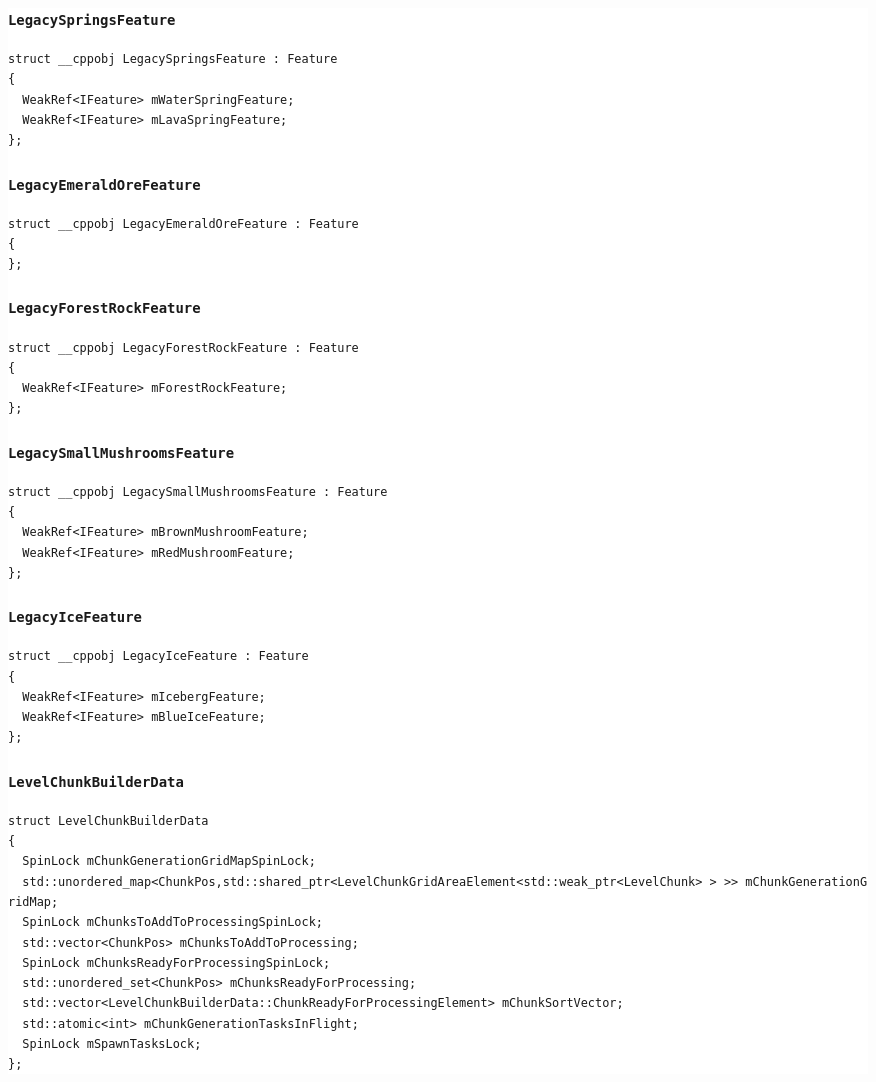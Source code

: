 ### `LegacySpringsFeature`
```
struct __cppobj LegacySpringsFeature : Feature
{
  WeakRef<IFeature> mWaterSpringFeature;
  WeakRef<IFeature> mLavaSpringFeature;
};

```

### `LegacyEmeraldOreFeature`
```
struct __cppobj LegacyEmeraldOreFeature : Feature
{
};

```

### `LegacyForestRockFeature`
```
struct __cppobj LegacyForestRockFeature : Feature
{
  WeakRef<IFeature> mForestRockFeature;
};

```

### `LegacySmallMushroomsFeature`
```
struct __cppobj LegacySmallMushroomsFeature : Feature
{
  WeakRef<IFeature> mBrownMushroomFeature;
  WeakRef<IFeature> mRedMushroomFeature;
};

```

### `LegacyIceFeature`
```
struct __cppobj LegacyIceFeature : Feature
{
  WeakRef<IFeature> mIcebergFeature;
  WeakRef<IFeature> mBlueIceFeature;
};

```

### `LevelChunkBuilderData`
```
struct LevelChunkBuilderData
{
  SpinLock mChunkGenerationGridMapSpinLock;
  std::unordered_map<ChunkPos,std::shared_ptr<LevelChunkGridAreaElement<std::weak_ptr<LevelChunk> > >> mChunkGenerationGridMap;
  SpinLock mChunksToAddToProcessingSpinLock;
  std::vector<ChunkPos> mChunksToAddToProcessing;
  SpinLock mChunksReadyForProcessingSpinLock;
  std::unordered_set<ChunkPos> mChunksReadyForProcessing;
  std::vector<LevelChunkBuilderData::ChunkReadyForProcessingElement> mChunkSortVector;
  std::atomic<int> mChunkGenerationTasksInFlight;
  SpinLock mSpawnTasksLock;
};

```